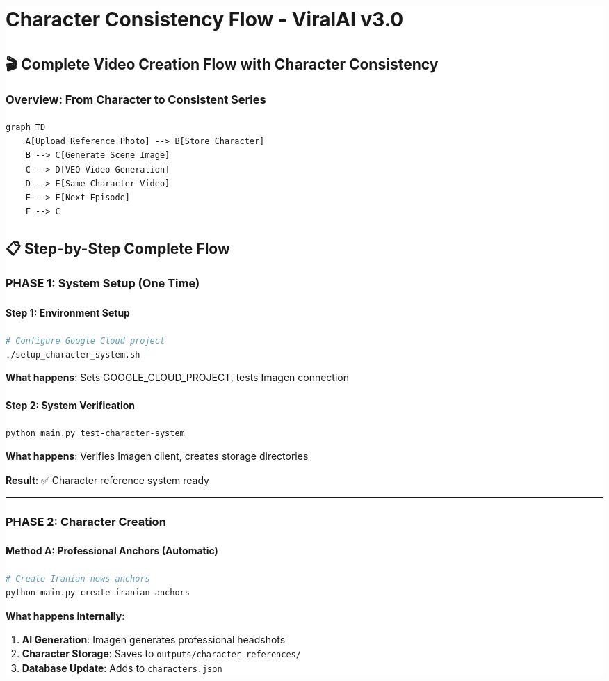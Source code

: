 # Character Consistency Flow - ViralAI v3.0

## 🎬 **Complete Video Creation Flow with Character Consistency**

### **Overview: From Character to Consistent Series**

```mermaid
graph TD
    A[Upload Reference Photo] --> B[Store Character]
    B --> C[Generate Scene Image]
    C --> D[VEO Video Generation]
    D --> E[Same Character Video]
    E --> F[Next Episode]
    F --> C
```

## 📋 **Step-by-Step Complete Flow**

### **PHASE 1: System Setup (One Time)**

#### Step 1: Environment Setup
```bash
# Configure Google Cloud project
./setup_character_system.sh
```
**What happens**: Sets GOOGLE_CLOUD_PROJECT, tests Imagen connection

#### Step 2: System Verification
```bash
python main.py test-character-system
```
**What happens**: Verifies Imagen client, creates storage directories

**Result**: ✅ Character reference system ready

---

### **PHASE 2: Character Creation**

#### Method A: Professional Anchors (Automatic)
```bash
# Create Iranian news anchors
python main.py create-iranian-anchors
```

**What happens internally**:
1. **AI Generation**: Imagen generates professional headshots
2. **Character Storage**: Saves to `outputs/character_references/`
3. **Database Update**: Adds to `characters.json`
